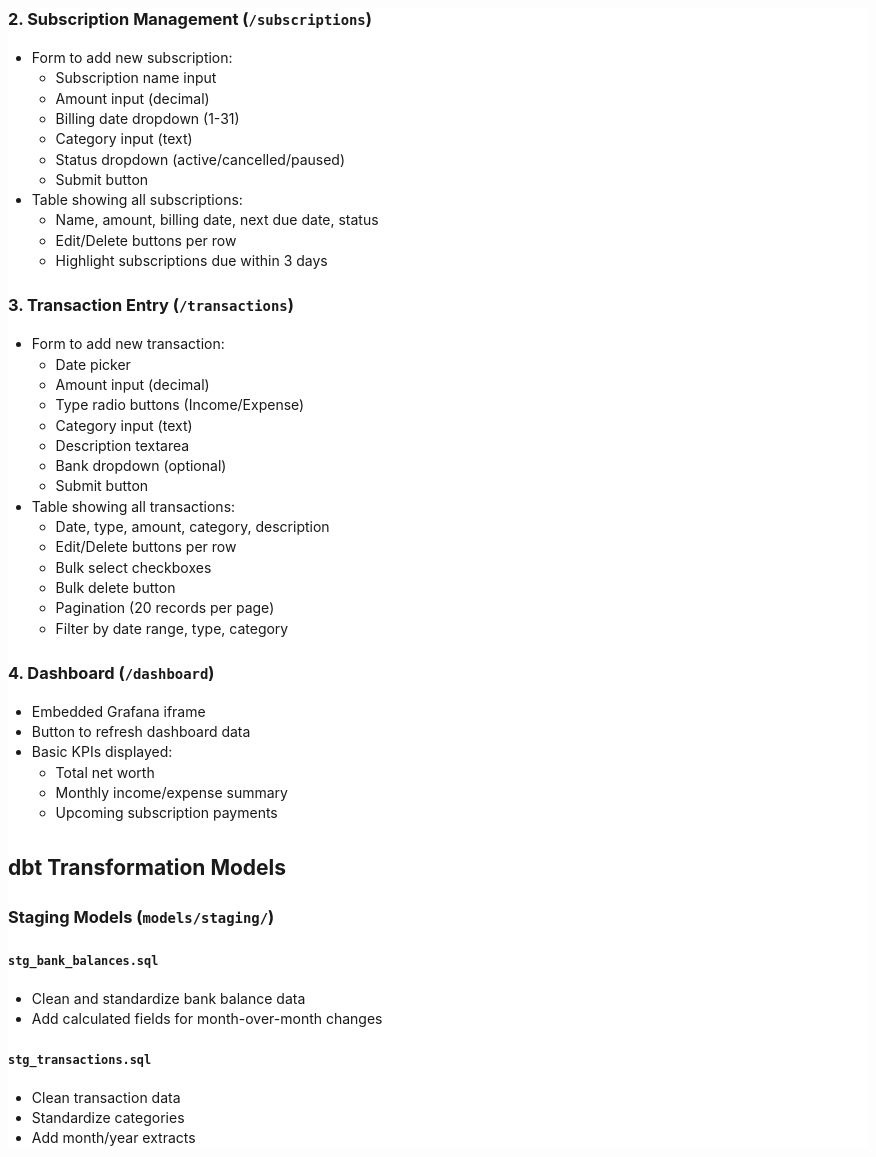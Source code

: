 ### 2. Subscription Management (`/subscriptions`)
- Form to add new subscription:
  - Subscription name input
  - Amount input (decimal)
  - Billing date dropdown (1-31)
  - Category input (text)
  - Status dropdown (active/cancelled/paused)
  - Submit button
- Table showing all subscriptions:
  - Name, amount, billing date, next due date, status
  - Edit/Delete buttons per row
  - Highlight subscriptions due within 3 days

### 3. Transaction Entry (`/transactions`)
- Form to add new transaction:
  - Date picker
  - Amount input (decimal)
  - Type radio buttons (Income/Expense)
  - Category input (text)
  - Description textarea
  - Bank dropdown (optional)
  - Submit button
- Table showing all transactions:
  - Date, type, amount, category, description
  - Edit/Delete buttons per row
  - Bulk select checkboxes
  - Bulk delete button
  - Pagination (20 records per page)
  - Filter by date range, type, category

### 4. Dashboard (`/dashboard`)
- Embedded Grafana iframe
- Button to refresh dashboard data
- Basic KPIs displayed:
  - Total net worth
  - Monthly income/expense summary
  - Upcoming subscription payments

## dbt Transformation Models

### Staging Models (`models/staging/`)

#### `stg_bank_balances.sql`
- Clean and standardize bank balance data
- Add calculated fields for month-over-month changes

#### `stg_transactions.sql`
- Clean transaction data
- Standardize categories
- Add month/year extracts
